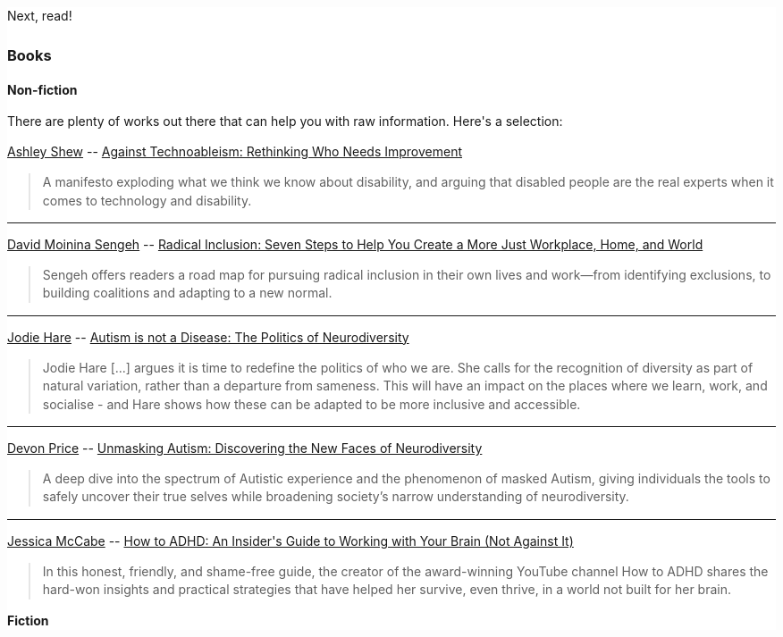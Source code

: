Next, read!


### Books



**Non-fiction**

There are plenty of works out there that can help you with raw information. Here's a selection:

[Ashley Shew](https://app.thestorygraph.com/authors/15bfbe8d-0862-44d6-9884-d495097a6786) -- [Against Technoableism: Rethinking Who Needs Improvement](https://app.thestorygraph.com/books/e51570d8-8951-4166-bd50-58d94712dbf6)

> A manifesto exploding what we think we know about disability, and arguing that disabled people are the real experts when it comes to technology and disability.

---

[David Moinina Sengeh](https://app.thestorygraph.com/authors/f1c4b23f-1e2a-4db7-b2ae-bb9d3027f47c) -- [Radical Inclusion: Seven Steps to Help You Create a More Just Workplace, Home, and World ](https://app.thestorygraph.com/books/e811365d-01c8-4aa9-808c-1a4e3db56860)

> Sengeh offers readers a road map for pursuing radical inclusion in their own lives and work—from identifying exclusions, to building coalitions and adapting to a new normal.

---

[Jodie Hare](https://app.thestorygraph.com/authors/2e351e78-a75a-4c55-8e86-e702e9f3da43) -- [Autism is not a Disease: The Politics of Neurodiversity ](https://app.thestorygraph.com/books/e454d67a-1a71-4486-a14b-444396f68727)

> Jodie Hare [...] argues it is time to redefine the politics of who we are. She calls for the recognition of diversity as part of natural variation, rather than a departure from sameness. This will have an impact on the places where we learn, work, and socialise - and Hare shows how these can be adapted to be more inclusive and accessible.

---

[Devon Price](https://app.thestorygraph.com/authors/430a52fc-65df-44e7-8a12-77c20d82c53d) -- [Unmasking Autism: Discovering the New Faces of Neurodiversity](https://app.thestorygraph.com/books/7d14e30d-4181-45f6-8f23-72a448850a8a)

> A deep dive into the spectrum of Autistic experience and the phenomenon of masked Autism, giving individuals the tools to safely uncover their true selves while broadening society’s narrow understanding of neurodiversity.

---

[Jessica McCabe](https://app.thestorygraph.com/authors/5fe599ee-5e5b-4bf3-890c-8dce218b5862) -- [How to ADHD: An Insider's Guide to Working with Your Brain (Not Against It)](https://app.thestorygraph.com/books/b368b264-dfbf-459a-9f09-f0270b354b5d)

> In this honest, friendly, and shame-free guide, the creator of the award-winning YouTube channel How to ADHD shares the hard-won insights and practical strategies that have helped her survive, even thrive, in a world not built for her brain.

**Fiction**


[^eu_rules]: https://europa.eu/youreurope/business/human-resources/employee-rights-representation/reasonable-accommodation/index_en.htm under [Creative Commons Attribution 4.0 International (CC BY 4.0) licence](http://creativecommons.org/licenses/by/4.0/)
[^permission_ohio]: Copyright by _[Opportunities for Ohioans with Disabilities](https://ood.ohio.gov/)_, printed with permission. Original source: https://dam.assets.ohio.gov/image/upload/ood.ohio.gov/Literature/ERAH_Neurodiversity%20at%20Work_Learner's%20Guide.pdf
[^adhd_criteria]: https://www.ncbi.nlm.nih.gov/books/NBK519712/table/ch3.t3/
[^medication]: https://www.additudemag.com/adhd-medication-for-adults-and-children/
[^medication_children]: https://www.additudemag.com/adhd-medications-for-children/
[^childmind]: https://childmind.org/article/know-long-term-effects-adhd-medications/
[^permission_dabc_ohio]: Copyright by _[Disability Alliance BC](https://disabilityalliancebc.org)_, adapted by _[Opportunities for Ohioans with Disabilities](https://ood.ohio.gov/)_, printed with permission from both. Original sources: https://disabilityalliancebc.org/wp-content/uploads/2017/06/DisclosureGuide.pdf and https://dam.assets.ohio.gov/image/upload/ood.ohio.gov/Literature/ERAH_Neurodiversity%20at%20Work_Learner's%20Guide.pdf